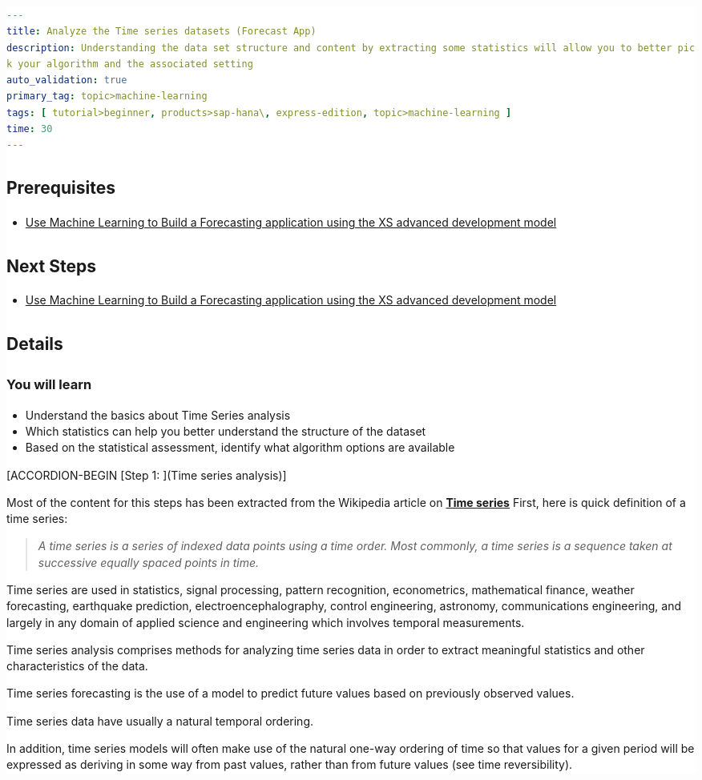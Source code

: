 ```yaml
---
title: Analyze the Time series datasets (Forecast App)
description: Understanding the data set structure and content by extracting some statistics will allow you to better pick your algorithm and the associated setting
auto_validation: true
primary_tag: topic>machine-learning
tags: [ tutorial>beginner, products>sap-hana\, express-edition, topic>machine-learning ]
time: 30
---
```


## Prerequisites
 - [Use Machine Learning to Build a Forecasting application using the XS advanced development model](https://developers.sap.com/tutorials.html?/groups/hxe-aa-forecast.html)

## Next Steps
 - [Use Machine Learning to Build a Forecasting application using the XS advanced development model](https://developers.sap.com/tutorials.html?/groups/hxe-aa-forecast.html)

## Details
### You will learn
- Understand the basics about Time Series analysis
- Which statistics can help you better understand the structure of the dataset
- Based on the statistical assessment, identify what algorithm options are available

[ACCORDION-BEGIN [Step 1: ](Time series analysis)]

Most of the content for this steps has been extracted from the Wikipedia article on [**Time series**](https://en.wikipedia.org/wiki/Time_series)
First, here is quick definition of a time series:

>  *A time series is a series of indexed data points using a time order.
  Most commonly, a time series is a sequence taken at successive equally spaced points in time.*

Time series are used in statistics, signal processing, pattern recognition, econometrics, mathematical finance, weather forecasting, earthquake prediction, electroencephalography, control engineering, astronomy, communications engineering, and largely in any domain of applied science and engineering which involves temporal measurements.

Time series analysis comprises methods for analyzing time series data in order to extract meaningful statistics and other characteristics of the data.

Time series forecasting is the use of a model to predict future values based on previously observed values.

Time series data have usually a natural temporal ordering.

In addition, time series models will often make use of the natural one-way ordering of time so that values for a given period will be expressed as deriving in some way from past values, rather than from future values (see time reversibility).
